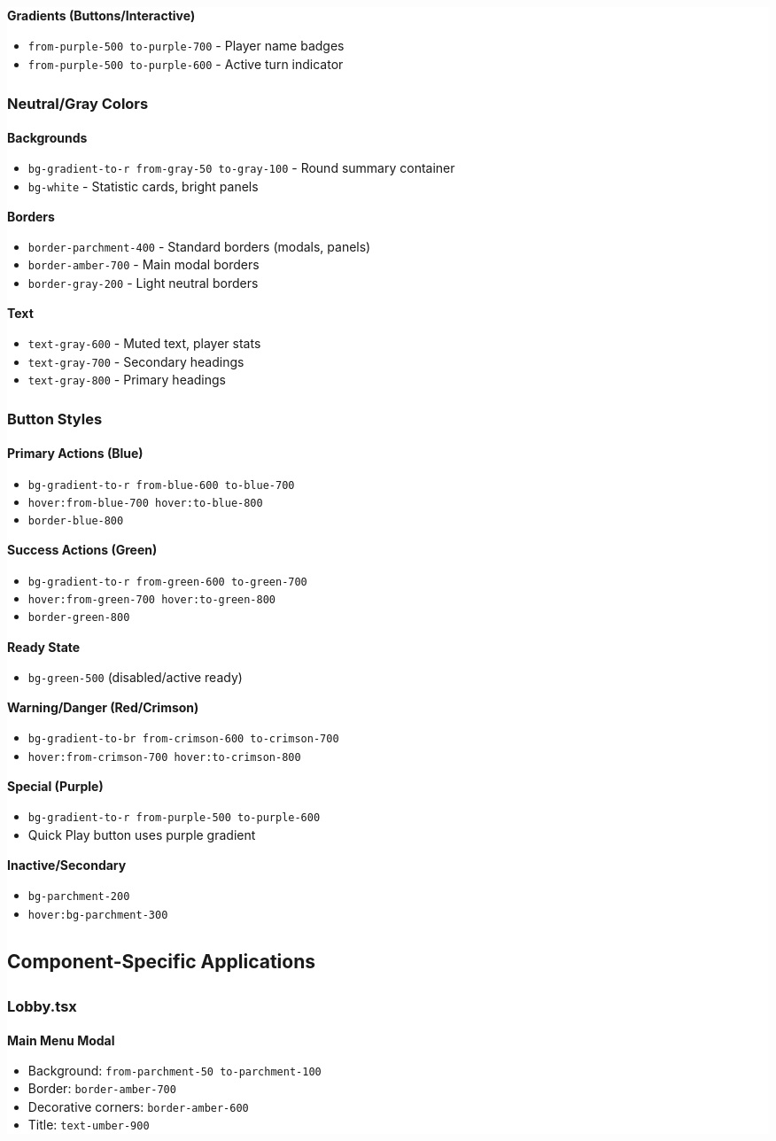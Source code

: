 **Gradients (Buttons/Interactive)**
- `from-purple-500 to-purple-700` - Player name badges
- `from-purple-500 to-purple-600` - Active turn indicator

### Neutral/Gray Colors

**Backgrounds**
- `bg-gradient-to-r from-gray-50 to-gray-100` - Round summary container
- `bg-white` - Statistic cards, bright panels

**Borders**
- `border-parchment-400` - Standard borders (modals, panels)
- `border-amber-700` - Main modal borders
- `border-gray-200` - Light neutral borders

**Text**
- `text-gray-600` - Muted text, player stats
- `text-gray-700` - Secondary headings
- `text-gray-800` - Primary headings

### Button Styles

**Primary Actions (Blue)**
- `bg-gradient-to-r from-blue-600 to-blue-700`
- `hover:from-blue-700 hover:to-blue-800`
- `border-blue-800`

**Success Actions (Green)**
- `bg-gradient-to-r from-green-600 to-green-700`
- `hover:from-green-700 hover:to-green-800`
- `border-green-800`

**Ready State**
- `bg-green-500` (disabled/active ready)

**Warning/Danger (Red/Crimson)**
- `bg-gradient-to-br from-crimson-600 to-crimson-700`
- `hover:from-crimson-700 hover:to-crimson-800`

**Special (Purple)**
- `bg-gradient-to-r from-purple-500 to-purple-600`
- Quick Play button uses purple gradient

**Inactive/Secondary**
- `bg-parchment-200`
- `hover:bg-parchment-300`

## Component-Specific Applications

### Lobby.tsx

**Main Menu Modal**
- Background: `from-parchment-50 to-parchment-100`
- Border: `border-amber-700`
- Decorative corners: `border-amber-600`
- Title: `text-umber-900`

